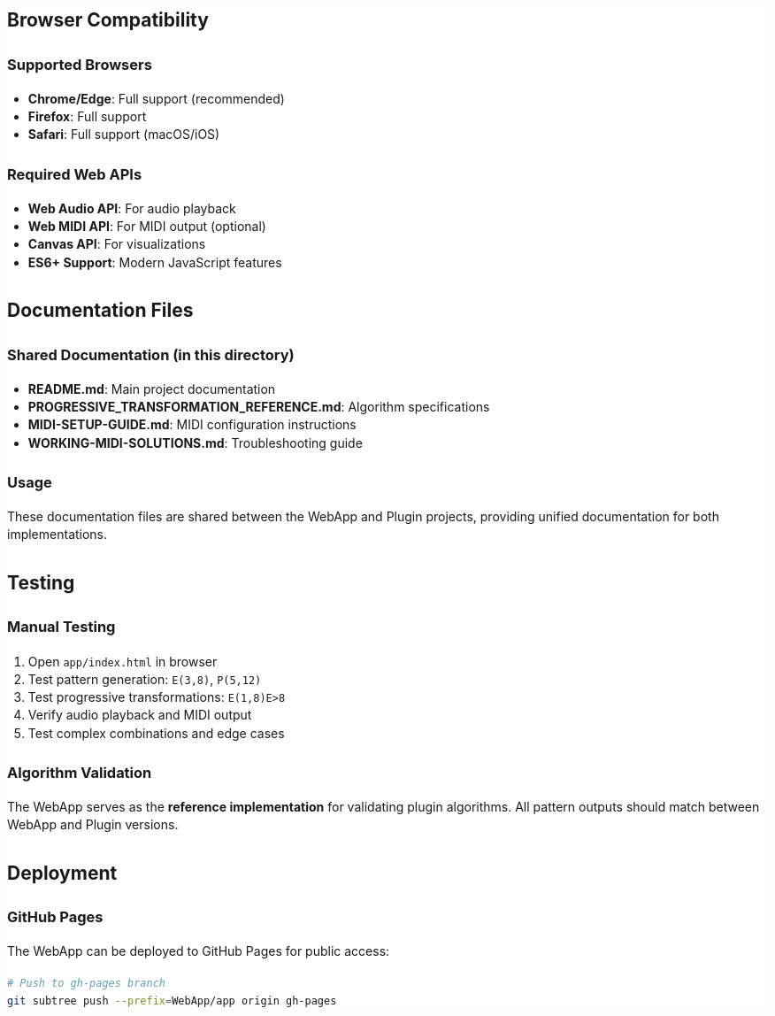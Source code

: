 ## Browser Compatibility

### Supported Browsers
- **Chrome/Edge**: Full support (recommended)
- **Firefox**: Full support
- **Safari**: Full support (macOS/iOS)

### Required Web APIs
- **Web Audio API**: For audio playback
- **Web MIDI API**: For MIDI output (optional)
- **Canvas API**: For visualizations
- **ES6+ Support**: Modern JavaScript features

## Documentation Files

### Shared Documentation (in this directory)
- **README.md**: Main project documentation
- **PROGRESSIVE_TRANSFORMATION_REFERENCE.md**: Algorithm specifications
- **MIDI-SETUP-GUIDE.md**: MIDI configuration instructions
- **WORKING-MIDI-SOLUTIONS.md**: Troubleshooting guide

### Usage
These documentation files are shared between the WebApp and Plugin projects, providing unified documentation for both implementations.

## Testing

### Manual Testing
1. Open `app/index.html` in browser
2. Test pattern generation: `E(3,8)`, `P(5,12)`
3. Test progressive transformations: `E(1,8)E>8`
4. Verify audio playback and MIDI output
5. Test complex combinations and edge cases

### Algorithm Validation
The WebApp serves as the **reference implementation** for validating plugin algorithms. All pattern outputs should match between WebApp and Plugin versions.

## Deployment

### GitHub Pages
The WebApp can be deployed to GitHub Pages for public access:
```bash
# Push to gh-pages branch
git subtree push --prefix=WebApp/app origin gh-pages
```
